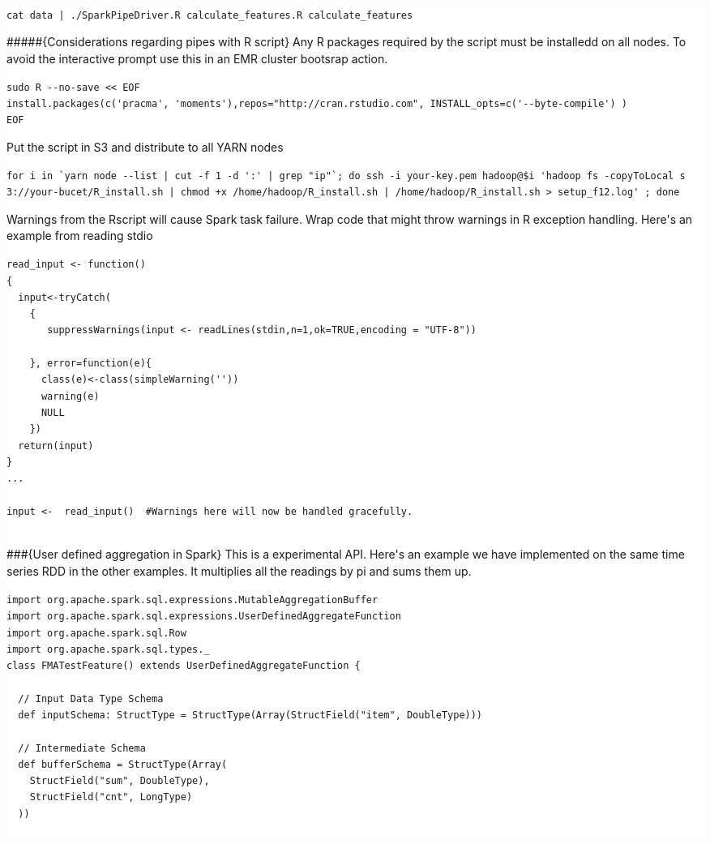 
```
cat data | ./SparkPipeDriver.R calculate_features.R calculate_features
```

#####{Considerations regarding pipes with R script}
Any R packages required by the script must be installedd on all nodes.  To avoid the interactive prompt use this in an EMR cluster bootsrap action.

```
sudo R --no-save << EOF 
install.packages(c('pracma', 'moments'),repos="http://cran.rstudio.com", INSTALL_opts=c('--byte-compile') )
EOF
```

Put the script in S3 and distribute to all YARN nodes 

```
for i in `yarn node --list | cut -f 1 -d ':' | grep "ip"`; do ssh -i your-key.pem hadoop@$i 'hadoop fs -copyToLocal s3://your-bucet/R_install.sh | chmod +x /home/hadoop/R_install.sh | /home/hadoop/R_install.sh > setup_f12.log' ; done
```

Warnings from the Rscript will cause Spark task failure.  Wrap code that might throw warnings in R exception handling.  Here's an example from reading stdio

```
read_input <- function()
{
  input<-tryCatch(
    {
       suppressWarnings(input <- readLines(stdin,n=1,ok=TRUE,encoding = "UTF-8"))

    }, error=function(e){
      class(e)<-class(simpleWarning('')) 
      warning(e)
      NULL
    })
  return(input)
}
...

input <-  read_input()  #Warnings here will now be handled gracefully.


```

###{User defined aggregation in Spark}
This is a experimental API.  Here's an example we have implemented on the same time series RDD in the other examples.
It multiplies all the readings by pi and sums them up.

```
import org.apache.spark.sql.expressions.MutableAggregationBuffer
import org.apache.spark.sql.expressions.UserDefinedAggregateFunction
import org.apache.spark.sql.Row
import org.apache.spark.sql.types._
class FMATestFeature() extends UserDefinedAggregateFunction {
 
  // Input Data Type Schema
  def inputSchema: StructType = StructType(Array(StructField("item", DoubleType)))
 
  // Intermediate Schema
  def bufferSchema = StructType(Array(
    StructField("sum", DoubleType),
    StructField("cnt", LongType)
  ))
 
```